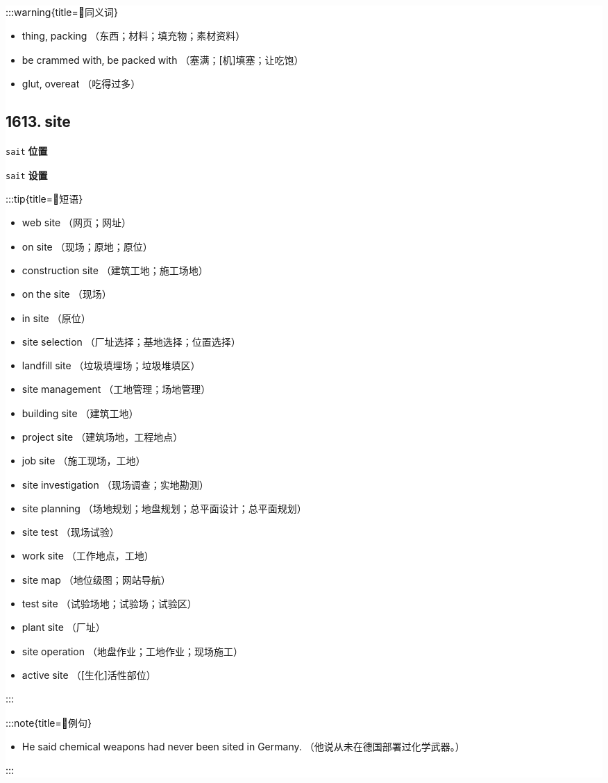 :::warning{title=🤔同义词}

- thing, packing （东西；材料；填充物；素材资料）

- be crammed with, be packed with （塞满；[机]填塞；让吃饱）

- glut, overeat （吃得过多）


## 1613. site

`sait`  **位置**

`sait`  **设置**

:::tip{title=🤩短语}

- web site （网页；网址）

- on site （现场；原地；原位）

- construction site （建筑工地；施工场地）

- on the site （现场）

- in site （原位）

- site selection （厂址选择；基地选择；位置选择）

- landfill site （垃圾填埋场；垃圾堆填区）

- site management （工地管理；场地管理）

- building site （建筑工地）

- project site （建筑场地，工程地点）

- job site （施工现场，工地）

- site investigation （现场调查；实地勘测）

- site planning （场地规划；地盘规划；总平面设计；总平面规划）

- site test （现场试验）

- work site （工作地点，工地）

- site map （地位级图；网站导航）

- test site （试验场地；试验场；试验区）

- plant site （厂址）

- site operation （地盘作业；工地作业；现场施工）

- active site （[生化]活性部位）

:::

:::note{title=🎤例句}

- He said chemical weapons had never been sited in Germany. （他说从未在德国部署过化学武器。）

:::
